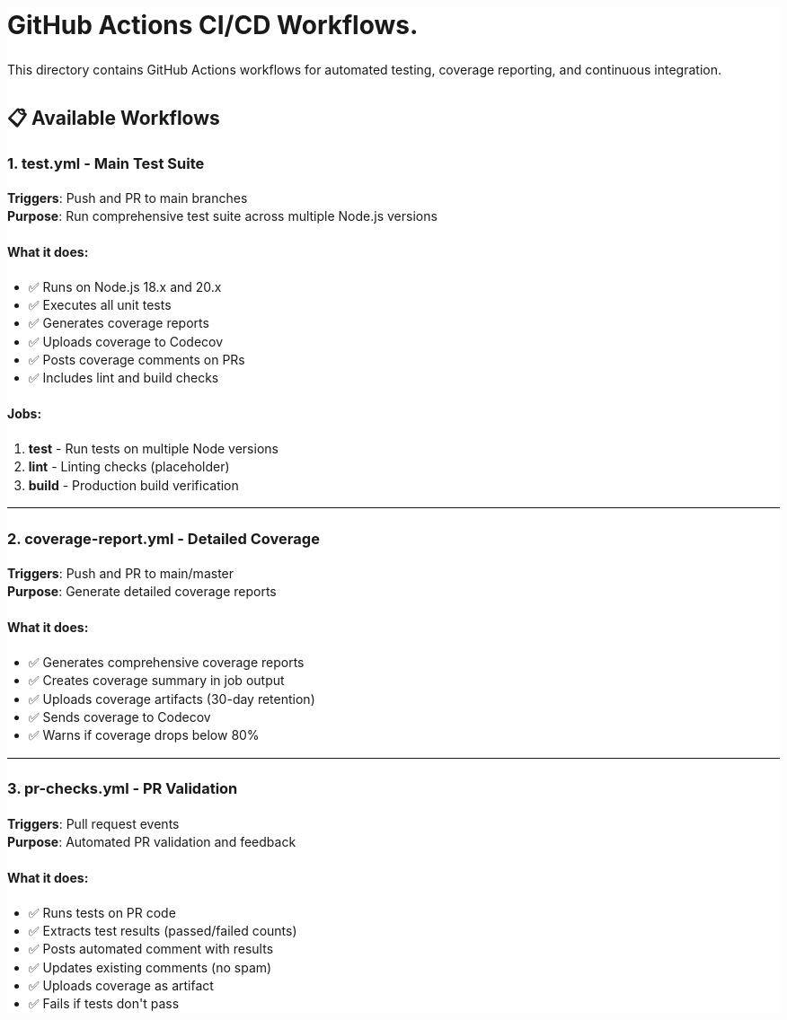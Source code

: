 # GitHub Actions CI/CD Workflows.

This directory contains GitHub Actions workflows for automated testing, coverage reporting, and continuous integration.

## 📋 Available Workflows

### 1. **test.yml** - Main Test Suite
**Triggers**: Push and PR to main branches  
**Purpose**: Run comprehensive test suite across multiple Node.js versions

#### What it does:
- ✅ Runs on Node.js 18.x and 20.x
- ✅ Executes all unit tests
- ✅ Generates coverage reports
- ✅ Uploads coverage to Codecov
- ✅ Posts coverage comments on PRs
- ✅ Includes lint and build checks

#### Jobs:
1. **test** - Run tests on multiple Node versions
2. **lint** - Linting checks (placeholder)
3. **build** - Production build verification

---

### 2. **coverage-report.yml** - Detailed Coverage
**Triggers**: Push and PR to main/master  
**Purpose**: Generate detailed coverage reports

#### What it does:
- ✅ Generates comprehensive coverage reports
- ✅ Creates coverage summary in job output
- ✅ Uploads coverage artifacts (30-day retention)
- ✅ Sends coverage to Codecov
- ✅ Warns if coverage drops below 80%

---

### 3. **pr-checks.yml** - PR Validation
**Triggers**: Pull request events  
**Purpose**: Automated PR validation and feedback

#### What it does:
- ✅ Runs tests on PR code
- ✅ Extracts test results (passed/failed counts)
- ✅ Posts automated comment with results
- ✅ Updates existing comments (no spam)
- ✅ Uploads coverage as artifact
- ✅ Fails if tests don't pass

